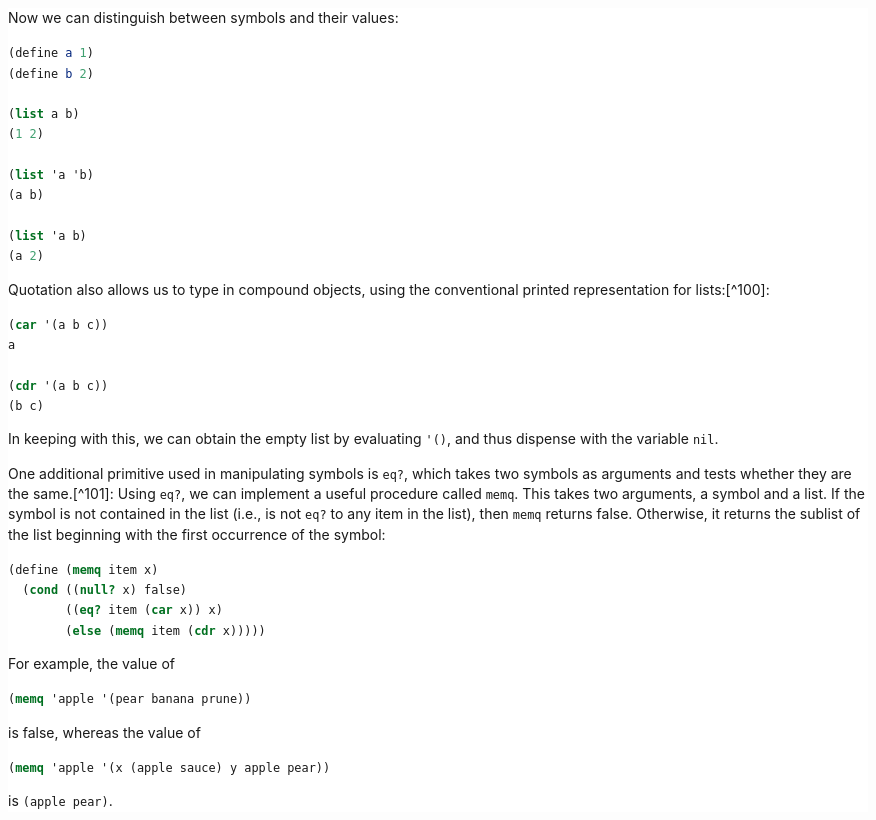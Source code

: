 Now we can distinguish between symbols and their values:

```scheme
(define a 1)
(define b 2)

(list a b)
(1 2)

(list 'a 'b)
(a b)

(list 'a b)
(a 2)
```

Quotation also allows us to type in compound objects, using the
conventional printed representation for lists:[^100]:

```scheme
(car '(a b c))
a

(cdr '(a b c))
(b c)
```

In keeping with this, we can obtain the empty list by evaluating `'()`,
and thus dispense with the variable `nil`.

One additional primitive used in manipulating symbols is `eq?`, which
takes two symbols as arguments and tests whether they are the
same.[^101]: Using `eq?`, we can implement a useful
procedure called `memq`. This takes two arguments, a symbol and a list.
If the symbol is not contained in the list (i.e., is not `eq?` to any
item in the list), then `memq` returns false. Otherwise, it returns the
sublist of the list beginning with the first occurrence of the symbol:

```scheme
(define (memq item x)
  (cond ((null? x) false)
        ((eq? item (car x)) x)
        (else (memq item (cdr x)))))
```

For example, the value of

```scheme
(memq 'apple '(pear banana prune))
```

is false, whereas the value of

```scheme
(memq 'apple '(x (apple sauce) y apple pear))
```

is `(apple pear)`.
